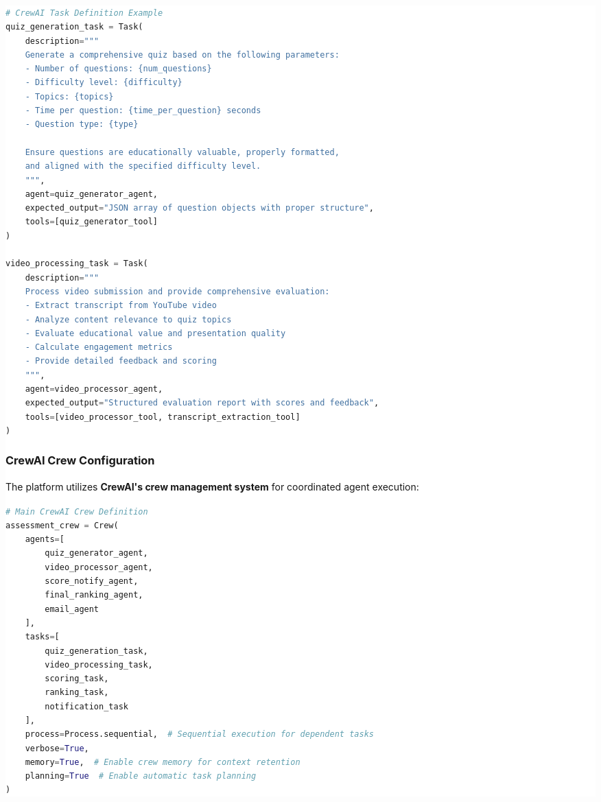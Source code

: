 ```python
# CrewAI Task Definition Example
quiz_generation_task = Task(
    description="""
    Generate a comprehensive quiz based on the following parameters:
    - Number of questions: {num_questions}
    - Difficulty level: {difficulty}
    - Topics: {topics}
    - Time per question: {time_per_question} seconds
    - Question type: {type}
    
    Ensure questions are educationally valuable, properly formatted,
    and aligned with the specified difficulty level.
    """,
    agent=quiz_generator_agent,
    expected_output="JSON array of question objects with proper structure",
    tools=[quiz_generator_tool]
)

video_processing_task = Task(
    description="""
    Process video submission and provide comprehensive evaluation:
    - Extract transcript from YouTube video
    - Analyze content relevance to quiz topics
    - Evaluate educational value and presentation quality
    - Calculate engagement metrics
    - Provide detailed feedback and scoring
    """,
    agent=video_processor_agent,
    expected_output="Structured evaluation report with scores and feedback",
    tools=[video_processor_tool, transcript_extraction_tool]
)
```

### CrewAI Crew Configuration

The platform utilizes **CrewAI's crew management system** for coordinated agent execution:

```python
# Main CrewAI Crew Definition
assessment_crew = Crew(
    agents=[
        quiz_generator_agent,
        video_processor_agent,
        score_notify_agent,
        final_ranking_agent,
        email_agent
    ],
    tasks=[
        quiz_generation_task,
        video_processing_task,
        scoring_task,
        ranking_task,
        notification_task
    ],
    process=Process.sequential,  # Sequential execution for dependent tasks
    verbose=True,
    memory=True,  # Enable crew memory for context retention
    planning=True  # Enable automatic task planning
)
```
